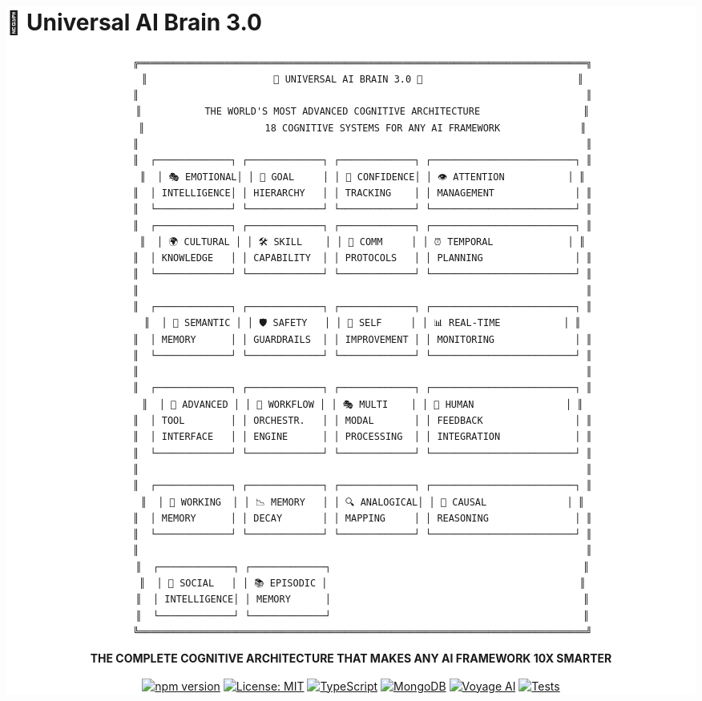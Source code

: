 # 🧠 Universal AI Brain 3.0

<div align="center">

```
    ╔══════════════════════════════════════════════════════════════════════════════╗
    ║                      🧠 UNIVERSAL AI BRAIN 3.0 🧠                           ║
    ║                                                                              ║
    ║           THE WORLD'S MOST ADVANCED COGNITIVE ARCHITECTURE                  ║
    ║                     18 COGNITIVE SYSTEMS FOR ANY AI FRAMEWORK              ║
    ║                                                                              ║
    ║  ┌─────────────┐ ┌─────────────┐ ┌─────────────┐ ┌─────────────────────────┐ ║
    ║  │ 🎭 EMOTIONAL│ │ 🎯 GOAL     │ │ 🤔 CONFIDENCE│ │ 👁️ ATTENTION           │ ║
    ║  │ INTELLIGENCE│ │ HIERARCHY   │ │ TRACKING    │ │ MANAGEMENT              │ ║
    ║  └─────────────┘ └─────────────┘ └─────────────┘ └─────────────────────────┘ ║
    ║  ┌─────────────┐ ┌─────────────┐ ┌─────────────┐ ┌─────────────────────────┐ ║
    ║  │ 🌍 CULTURAL │ │ 🛠️ SKILL    │ │ 📡 COMM     │ │ ⏰ TEMPORAL             │ ║
    ║  │ KNOWLEDGE   │ │ CAPABILITY  │ │ PROTOCOLS   │ │ PLANNING                │ ║
    ║  └─────────────┘ └─────────────┘ └─────────────┘ └─────────────────────────┘ ║
    ║                                                                              ║
    ║  ┌─────────────┐ ┌─────────────┐ ┌─────────────┐ ┌─────────────────────────┐ ║
    ║  │ 🧠 SEMANTIC │ │ 🛡️ SAFETY   │ │ 🚀 SELF     │ │ 📊 REAL-TIME           │ ║
    ║  │ MEMORY      │ │ GUARDRAILS  │ │ IMPROVEMENT │ │ MONITORING              │ ║
    ║  └─────────────┘ └─────────────┘ └─────────────┘ └─────────────────────────┘ ║
    ║                                                                              ║
    ║  ┌─────────────┐ ┌─────────────┐ ┌─────────────┐ ┌─────────────────────────┐ ║
    ║  │ 🔧 ADVANCED │ │ 🔄 WORKFLOW │ │ 🎭 MULTI    │ │ 👥 HUMAN                │ ║
    ║  │ TOOL        │ │ ORCHESTR.   │ │ MODAL       │ │ FEEDBACK                │ ║
    ║  │ INTERFACE   │ │ ENGINE      │ │ PROCESSING  │ │ INTEGRATION             │ ║
    ║  └─────────────┘ └─────────────┘ └─────────────┘ └─────────────────────────┘ ║
    ║                                                                              ║
    ║  ┌─────────────┐ ┌─────────────┐ ┌─────────────┐ ┌─────────────────────────┐ ║
    ║  │ 💾 WORKING  │ │ 📉 MEMORY   │ │ 🔍 ANALOGICAL│ │ 🔗 CAUSAL              │ ║
    ║  │ MEMORY      │ │ DECAY       │ │ MAPPING     │ │ REASONING               │ ║
    ║  └─────────────┘ └─────────────┘ └─────────────┘ └─────────────────────────┘ ║
    ║                                                                              ║
    ║  ┌─────────────┐ ┌─────────────┐                                            ║
    ║  │ 👥 SOCIAL   │ │ 📚 EPISODIC │                                            ║
    ║  │ INTELLIGENCE│ │ MEMORY      │                                            ║
    ║  └─────────────┘ └─────────────┘                                            ║
    ╚══════════════════════════════════════════════════════════════════════════════╝
```

**THE COMPLETE COGNITIVE ARCHITECTURE THAT MAKES ANY AI FRAMEWORK 10X SMARTER**

[![npm version](https://badge.fury.io/js/universal-ai-brain.svg)](https://badge.fury.io/js/universal-ai-brain)
[![License: MIT](https://img.shields.io/badge/License-MIT-yellow.svg)](https://opensource.org/licenses/MIT)
[![TypeScript](https://img.shields.io/badge/TypeScript-Ready-blue.svg)](https://www.typescriptlang.org/)
[![MongoDB](https://img.shields.io/badge/MongoDB-Atlas-green.svg)](https://www.mongodb.com/atlas)
[![Voyage AI](https://img.shields.io/badge/Voyage_AI-Embeddings-purple.svg)](https://www.voyageai.com/)
[![Tests](https://img.shields.io/badge/Tests-18%2F18_Systems-brightgreen.svg)](https://github.com/your-repo/actions)
